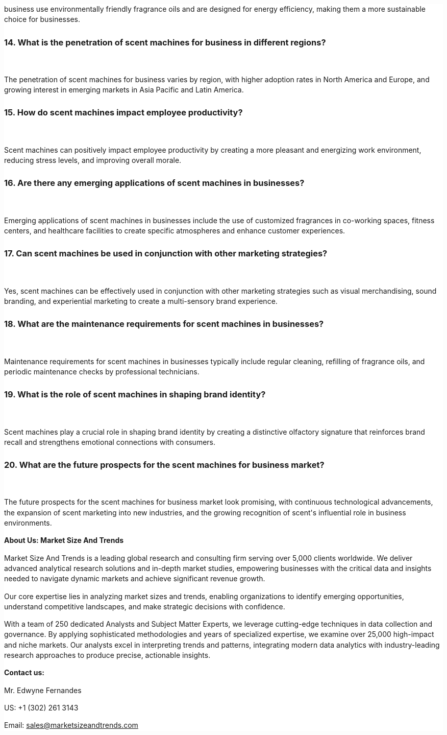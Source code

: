 business use environmentally friendly fragrance oils and are designed for energy efficiency, making them a more sustainable choice for businesses.</p><h3>14. What is the penetration of scent machines for business in different regions?</h3><p>&nbsp;</p><p>The penetration of scent machines for business varies by region, with higher adoption rates in North America and Europe, and growing interest in emerging markets in Asia Pacific and Latin America.</p><h3>15. How do scent machines impact employee productivity?</h3><p>&nbsp;</p><p>Scent machines can positively impact employee productivity by creating a more pleasant and energizing work environment, reducing stress levels, and improving overall morale.</p><h3>16. Are there any emerging applications of scent machines in businesses?</h3><p>&nbsp;</p><p>Emerging applications of scent machines in businesses include the use of customized fragrances in co-working spaces, fitness centers, and healthcare facilities to create specific atmospheres and enhance customer experiences.</p><h3>17. Can scent machines be used in conjunction with other marketing strategies?</h3><p>&nbsp;</p><p>Yes, scent machines can be effectively used in conjunction with other marketing strategies such as visual merchandising, sound branding, and experiential marketing to create a multi-sensory brand experience.</p><h3>18. What are the maintenance requirements for scent machines in businesses?</h3><p>&nbsp;</p><p>Maintenance requirements for scent machines in businesses typically include regular cleaning, refilling of fragrance oils, and periodic maintenance checks by professional technicians.</p><h3>19. What is the role of scent machines in shaping brand identity?</h3><p>&nbsp;</p><p>Scent machines play a crucial role in shaping brand identity by creating a distinctive olfactory signature that reinforces brand recall and strengthens emotional connections with consumers.</p><h3>20. What are the future prospects for the scent machines for business market?</h3><p>&nbsp;</p><p>The future prospects for the scent machines for business market look promising, with continuous technological advancements, the expansion of scent marketing into new industries, and the growing recognition of scent's influential role in business environments.</p></body></html></p><p><strong>About Us:&nbsp;Market Size And Trends</strong></p><p>Market Size And Trends&nbsp;is a leading global research and consulting firm serving over 5,000 clients worldwide. We deliver advanced analytical research solutions and in-depth market studies, empowering businesses with the critical data and insights needed to navigate dynamic markets and achieve significant revenue growth.</p><p>Our core expertise lies in analyzing market sizes and trends, enabling organizations to identify emerging opportunities, understand competitive landscapes, and make strategic decisions with confidence.</p><p>With a team of 250 dedicated Analysts and Subject Matter Experts, we leverage cutting-edge techniques in data collection and governance. By applying sophisticated methodologies and years of specialized expertise, we examine over 25,000 high-impact and niche markets. Our analysts excel in interpreting trends and patterns, integrating modern data analytics with industry-leading research approaches to produce precise, actionable insights.</p><p><strong>Contact us:</strong></p><p>Mr. Edwyne Fernandes</p><p>US: +1 (302) 261 3143</p><p>Email: <a href="mailto:sales@marketsizeandtrends.com">sales@marketsizeandtrends.com</a>&nbsp;</p>
